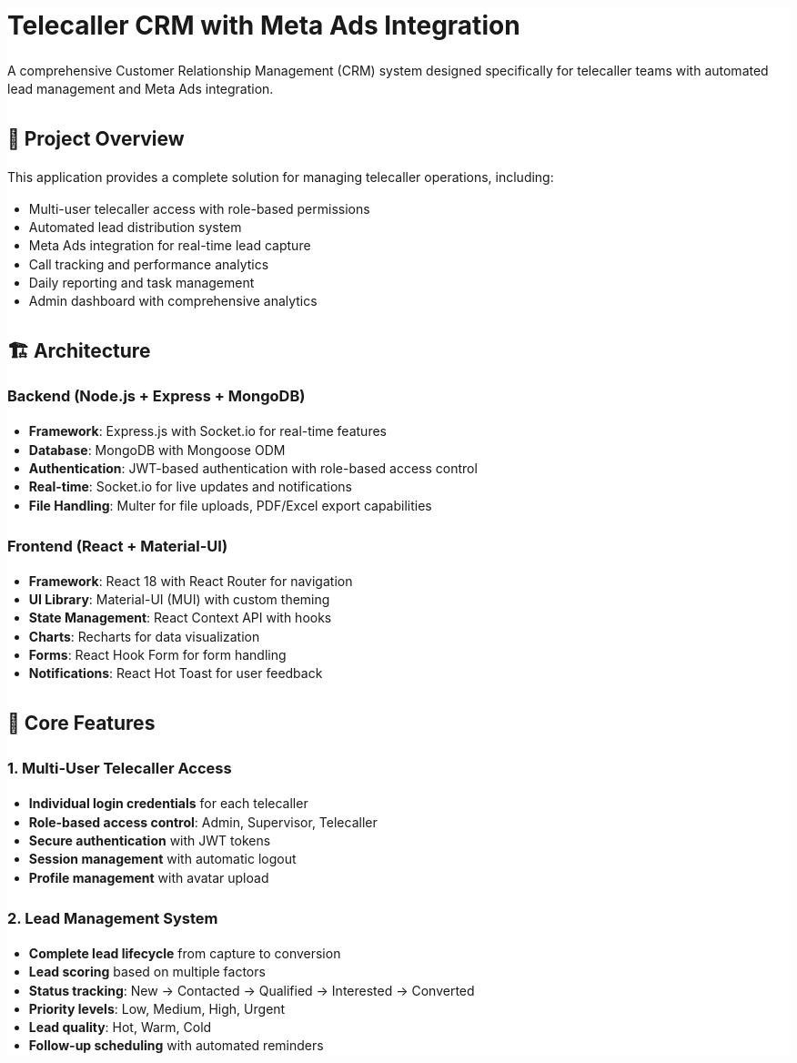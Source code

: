 # Telecaller CRM with Meta Ads Integration

A comprehensive Customer Relationship Management (CRM) system designed specifically for telecaller teams with automated lead management and Meta Ads integration.

## 🎯 Project Overview

This application provides a complete solution for managing telecaller operations, including:
- Multi-user telecaller access with role-based permissions
- Automated lead distribution system
- Meta Ads integration for real-time lead capture
- Call tracking and performance analytics
- Daily reporting and task management
- Admin dashboard with comprehensive analytics

## 🏗️ Architecture

### Backend (Node.js + Express + MongoDB)
- **Framework**: Express.js with Socket.io for real-time features
- **Database**: MongoDB with Mongoose ODM
- **Authentication**: JWT-based authentication with role-based access control
- **Real-time**: Socket.io for live updates and notifications
- **File Handling**: Multer for file uploads, PDF/Excel export capabilities

### Frontend (React + Material-UI)
- **Framework**: React 18 with React Router for navigation
- **UI Library**: Material-UI (MUI) with custom theming
- **State Management**: React Context API with hooks
- **Charts**: Recharts for data visualization
- **Forms**: React Hook Form for form handling
- **Notifications**: React Hot Toast for user feedback

## 🚀 Core Features

### 1. Multi-User Telecaller Access
- **Individual login credentials** for each telecaller
- **Role-based access control**: Admin, Supervisor, Telecaller
- **Secure authentication** with JWT tokens
- **Session management** with automatic logout
- **Profile management** with avatar upload

### 2. Lead Management System
- **Complete lead lifecycle** from capture to conversion
- **Lead scoring** based on multiple factors
- **Status tracking**: New → Contacted → Qualified → Interested → Converted
- **Priority levels**: Low, Medium, High, Urgent
- **Lead quality**: Hot, Warm, Cold
- **Follow-up scheduling** with automated reminders

